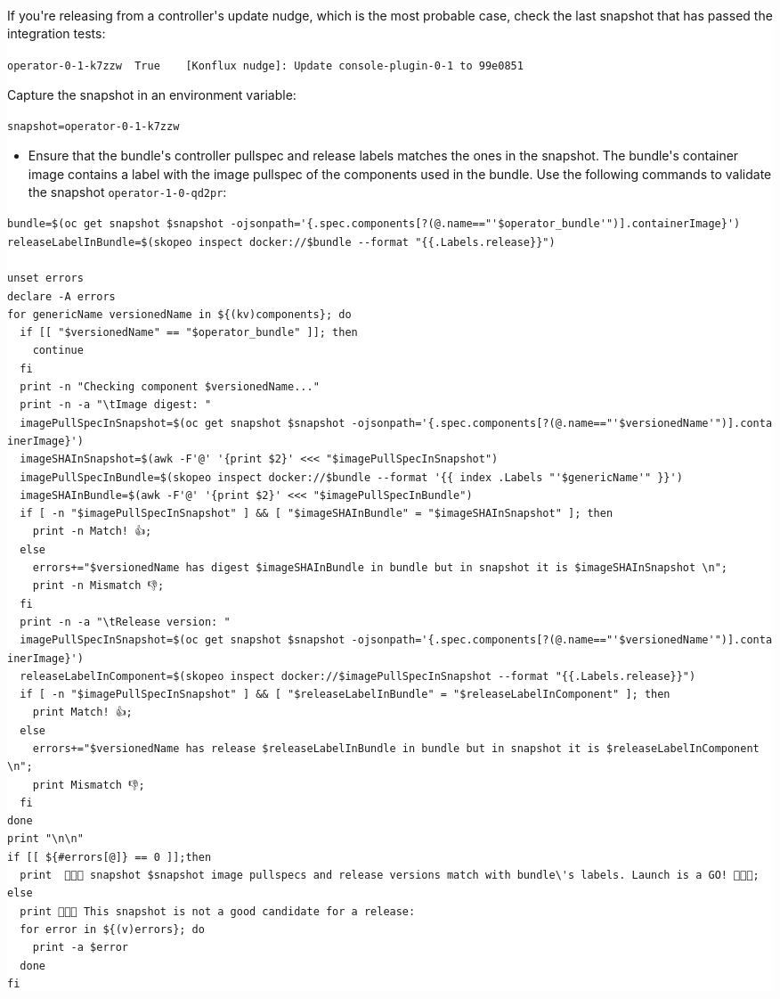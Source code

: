 If you're releasing from a controller's update nudge, which is the most probable case, check the last snapshot that has passed the integration tests:
```console
operator-0-1-k7zzw	True	[Konflux nudge]: Update console-plugin-0-1 to 99e0851
```
Capture the snapshot in an environment variable:
```console
snapshot=operator-0-1-k7zzw
```

* Ensure that the bundle's controller pullspec and release labels matches the ones in the snapshot. The bundle's container image contains a label with the image pullspec of the components used in the bundle. Use the following commands to validate the snapshot `operator-1-0-qd2pr`:
```console
bundle=$(oc get snapshot $snapshot -ojsonpath='{.spec.components[?(@.name=="'$operator_bundle'")].containerImage}')
releaseLabelInBundle=$(skopeo inspect docker://$bundle --format "{{.Labels.release}}")

unset errors
declare -A errors
for genericName versionedName in ${(kv)components}; do
  if [[ "$versionedName" == "$operator_bundle" ]]; then
    continue
  fi
  print -n "Checking component $versionedName..."
  print -n -a "\tImage digest: "
  imagePullSpecInSnapshot=$(oc get snapshot $snapshot -ojsonpath='{.spec.components[?(@.name=="'$versionedName'")].containerImage}')
  imageSHAInSnapshot=$(awk -F'@' '{print $2}' <<< "$imagePullSpecInSnapshot")
  imagePullSpecInBundle=$(skopeo inspect docker://$bundle --format '{{ index .Labels "'$genericName'" }}')
  imageSHAInBundle=$(awk -F'@' '{print $2}' <<< "$imagePullSpecInBundle")
  if [ -n "$imagePullSpecInSnapshot" ] && [ "$imageSHAInBundle" = "$imageSHAInSnapshot" ]; then
    print -n Match! 👍;
  else
    errors+="$versionedName has digest $imageSHAInBundle in bundle but in snapshot it is $imageSHAInSnapshot \n";
    print -n Mismatch 👎;
  fi
  print -n -a "\tRelease version: "
  imagePullSpecInSnapshot=$(oc get snapshot $snapshot -ojsonpath='{.spec.components[?(@.name=="'$versionedName'")].containerImage}')
  releaseLabelInComponent=$(skopeo inspect docker://$imagePullSpecInSnapshot --format "{{.Labels.release}}")
  if [ -n "$imagePullSpecInSnapshot" ] && [ "$releaseLabelInBundle" = "$releaseLabelInComponent" ]; then
    print Match! 👍;
  else
    errors+="$versionedName has release $releaseLabelInBundle in bundle but in snapshot it is $releaseLabelInComponent \n";
    print Mismatch 👎;
  fi
done
print "\n\n"
if [[ ${#errors[@]} == 0 ]];then
  print  🦄🦄🦄 snapshot $snapshot image pullspecs and release versions match with bundle\'s labels. Launch is a GO! 🚀🚀🚀;
else
  print 🛑🛑🛑 This snapshot is not a good candidate for a release:
  for error in ${(v)errors}; do
    print -a $error
  done
fi
```
